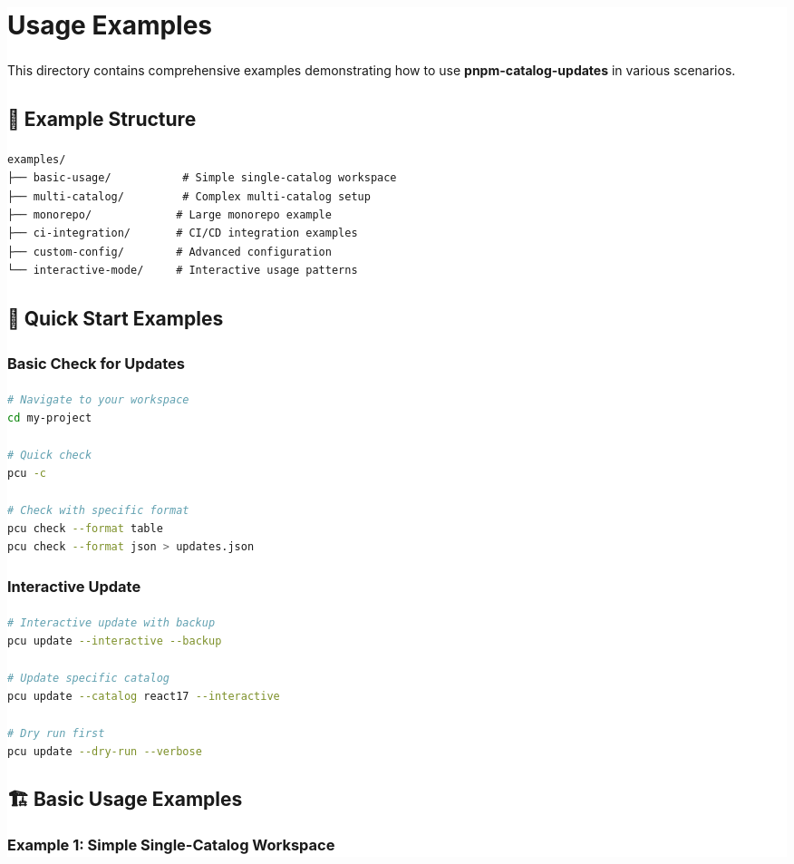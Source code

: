 # Usage Examples

This directory contains comprehensive examples demonstrating how to use
**pnpm-catalog-updates** in various scenarios.

## 📁 Example Structure

```text
examples/
├── basic-usage/           # Simple single-catalog workspace
├── multi-catalog/         # Complex multi-catalog setup
├── monorepo/             # Large monorepo example
├── ci-integration/       # CI/CD integration examples
├── custom-config/        # Advanced configuration
└── interactive-mode/     # Interactive usage patterns
```

## 🚀 Quick Start Examples

### Basic Check for Updates

```bash
# Navigate to your workspace
cd my-project

# Quick check
pcu -c

# Check with specific format
pcu check --format table
pcu check --format json > updates.json
```

### Interactive Update

```bash
# Interactive update with backup
pcu update --interactive --backup

# Update specific catalog
pcu update --catalog react17 --interactive

# Dry run first
pcu update --dry-run --verbose
```

## 🏗️ Basic Usage Examples

### Example 1: Simple Single-Catalog Workspace
